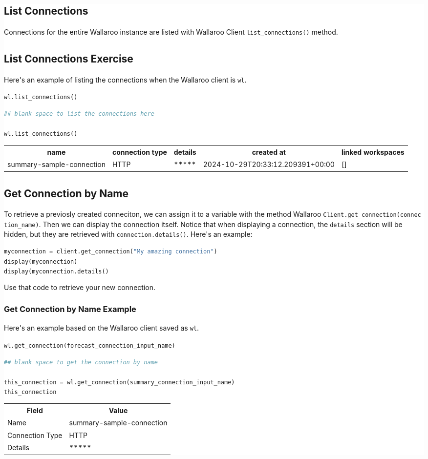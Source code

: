 ## List Connections

Connections for the entire Wallaroo instance are listed with Wallaroo Client `list_connections()` method.

## List Connections Exercise

Here's an example of listing the connections when the Wallaroo client is `wl`.

```python
wl.list_connections()
```

```python
## blank space to list the connections here

wl.list_connections()
```

<table><tr><th>name</th><th>connection type</th><th>details</th><th>created at</th><th>linked workspaces</th></tr><tr><td>summary-sample-connection</td><td>HTTP</td><td>*****</td><td>2024-10-29T20:33:12.209391+00:00</td><td>[]</td></tr></table>

## Get Connection by Name

To retrieve a previosly created conneciton, we can assign it to a variable with the method Wallaroo `Client.get_connection(connection_name)`.  Then we can display the connection itself.  Notice that when displaying a connection, the `details` section will be hidden, but they are retrieved with `connection.details()`.  Here's an example:

```python
myconnection = client.get_connection("My amazing connection")
display(myconnection)
display(myconnection.details()
```

Use that code to retrieve your new connection.

### Get Connection by Name Example

Here's an example based on the Wallaroo client saved as `wl`.

```python
wl.get_connection(forecast_connection_input_name)
```

```python
## blank space to get the connection by name

this_connection = wl.get_connection(summary_connection_input_name)
this_connection
```

<table>
  <tr>
    <th>Field</th>
    <th>Value</th>
  </tr>
  <tr>
    <td>Name</td><td>summary-sample-connection</td>
  </tr>
  <tr>
    <td>Connection Type</td><td>HTTP</td>
  </tr>
  <tr>
    <td>Details</td><td>*****</td>
  </tr>
  <tr>